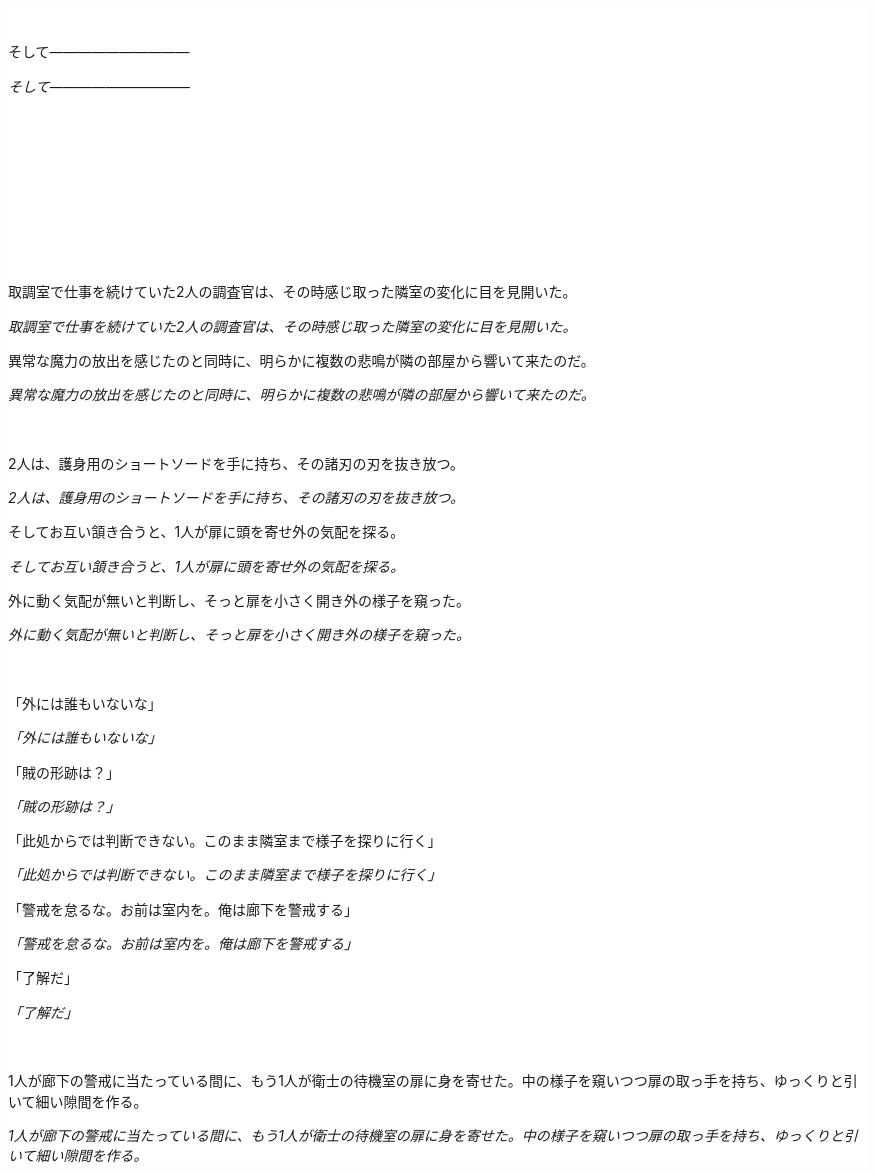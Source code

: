&nbsp;

そして――――――――――

*そして――――――――――*

&nbsp;

&nbsp;

&nbsp;

&nbsp;

&nbsp;

取調室で仕事を続けていた2人の調査官は、その時感じ取った隣室の変化に目を見開いた。

*取調室で仕事を続けていた2人の調査官は、その時感じ取った隣室の変化に目を見開いた。*

異常な魔力の放出を感じたのと同時に、明らかに複数の悲鳴が隣の部屋から響いて来たのだ。

*異常な魔力の放出を感じたのと同時に、明らかに複数の悲鳴が隣の部屋から響いて来たのだ。*

&nbsp;

2人は、護身用のショートソードを手に持ち、その諸刃の刃を抜き放つ。

*2人は、護身用のショートソードを手に持ち、その諸刃の刃を抜き放つ。*

そしてお互い頷き合うと、1人が扉に頭を寄せ外の気配を探る。

*そしてお互い頷き合うと、1人が扉に頭を寄せ外の気配を探る。*

外に動く気配が無いと判断し、そっと扉を小さく開き外の様子を窺った。

*外に動く気配が無いと判断し、そっと扉を小さく開き外の様子を窺った。*

&nbsp;

「外には誰もいないな」

*「外には誰もいないな」*

「賊の形跡は？」

*「賊の形跡は？」*

「此処からでは判断できない。このまま隣室まで様子を探りに行く」

*「此処からでは判断できない。このまま隣室まで様子を探りに行く」*

「警戒を怠るな。お前は室内を。俺は廊下を警戒する」

*「警戒を怠るな。お前は室内を。俺は廊下を警戒する」*

「了解だ」

*「了解だ」*

&nbsp;

1人が廊下の警戒に当たっている間に、もう1人が衛士の待機室の扉に身を寄せた。中の様子を窺いつつ扉の取っ手を持ち、ゆっくりと引いて細い隙間を作る。

*1人が廊下の警戒に当たっている間に、もう1人が衛士の待機室の扉に身を寄せた。中の様子を窺いつつ扉の取っ手を持ち、ゆっくりと引いて細い隙間を作る。*
